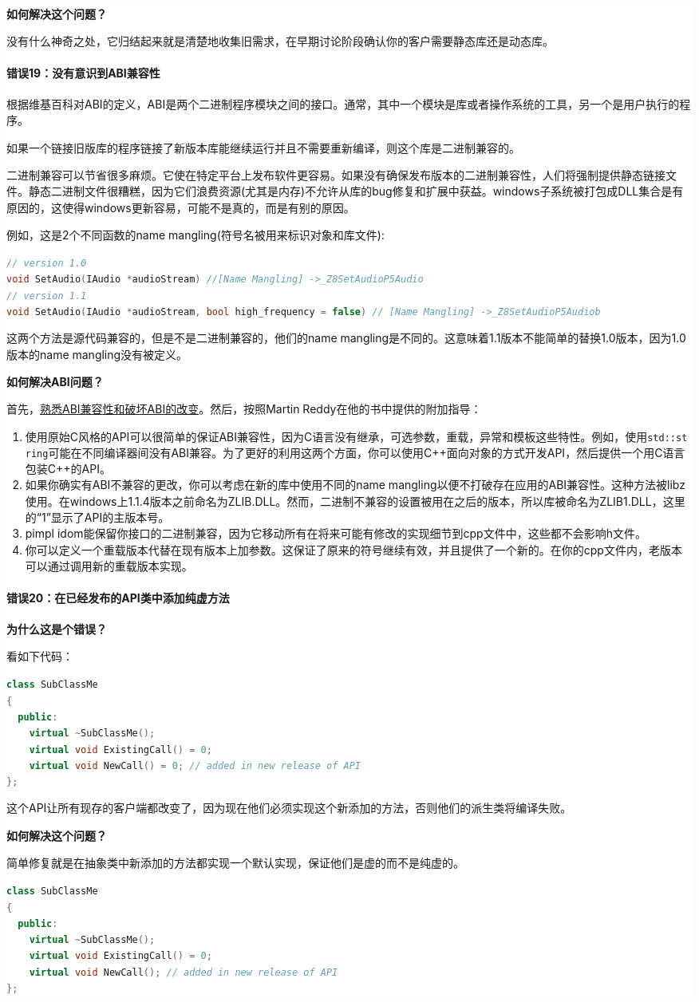 **如何解决这个问题？**

没有什么神奇之处，它归结起来就是清楚地收集旧需求，在早期讨论阶段确认你的客户需要静态库还是动态库。

#### 错误19：没有意识到ABI兼容性

根据维基百科对ABI的定义，ABI是两个二进制程序模块之间的接口。通常，其中一个模块是库或者操作系统的工具，另一个是用户执行的程序。

如果一个链接旧版库的程序链接了新版本库能继续运行并且不需要重新编译，则这个库是二进制兼容的。

二进制兼容可以节省很多麻烦。它使在特定平台上发布软件更容易。如果没有确保发布版本的二进制兼容性，人们将强制提供静态链接文件。静态二进制文件很糟糕，因为它们浪费资源(尤其是内存)不允许从库的bug修复和扩展中获益。windows子系统被打包成DLL集合是有原因的，这使得windows更新容易，可能不是真的，而是有别的原因。

例如，这是2个不同函数的name mangling(符号名被用来标识对象和库文件):

```c++
// version 1.0
void SetAudio(IAudio *audioStream) //[Name Mangling] ->_Z8SetAudioP5Audio
// version 1.1
void SetAudio(IAudio *audioStream, bool high_frequency = false) // [Name Mangling] ->_Z8SetAudioP5Audiob
```

这两个方法是源代码兼容的，但是不是二进制兼容的，他们的name mangling是不同的。这意味着1.1版本不能简单的替换1.0版本，因为1.0版本的name mangling没有被定义。

**如何解决ABI问题？**

首先，[熟悉ABI兼容性和破坏ABI的改变](https://www.acodersjourney.com/20-abi-breaking-changes/)。然后，按照Martin Reddy在他的书中提供的附加指导：

1. 使用原始C风格的API可以很简单的保证ABI兼容性，因为C语言没有继承，可选参数，重载，异常和模板这些特性。例如，使用`std::string`可能在不同编译器间没有ABI兼容。为了更好的利用这两个方面，你可以使用C++面向对象的方式开发API，然后提供一个用C语言包装C++的API。
2. 如果你确实有ABI不兼容的更改，你可以考虑在新的库中使用不同的name mangling以便不打破存在应用的ABI兼容性。这种方法被libz使用。在windows上1.1.4版本之前命名为ZLIB.DLL。然而，二进制不兼容的设置被用在之后的版本，所以库被命名为ZLIB1.DLL，这里的“1”显示了API的主版本号。
3. pimpl idom能保留你接口的二进制兼容，因为它移动所有在将来可能有修改的实现细节到cpp文件中，这些都不会影响h文件。
4. 你可以定义一个重载版本代替在现有版本上加参数。这保证了原来的符号继续有效，并且提供了一个新的。在你的cpp文件内，老版本可以通过调用新的重载版本实现。

#### 错误20：在已经发布的API类中添加纯虚方法

**为什么这是个错误？**

看如下代码：

```c++
class SubClassMe
{
  public:
    virtual ~SubClassMe();
    virtual void ExistingCall() = 0;
    virtual void NewCall() = 0; // added in new release of API
};
```

这个API让所有现存的客户端都改变了，因为现在他们必须实现这个新添加的方法，否则他们的派生类将编译失败。

**如何解决这个问题？**

简单修复就是在抽象类中新添加的方法都实现一个默认实现，保证他们是虚的而不是纯虚的。

```c++
class SubClassMe
{
  public:
    virtual ~SubClassMe();
    virtual void ExistingCall() = 0;
    virtual void NewCall(); // added in new release of API
};
```

